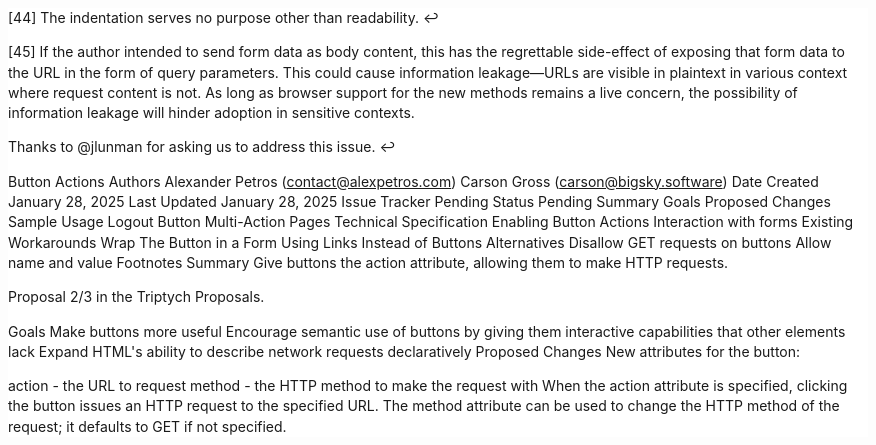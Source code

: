 [44] The indentation serves no purpose other than readability. ↩

[45] If the author intended to send form data as body content, this has the regrettable side-effect of exposing that form data to the URL in the form of query parameters. This could cause information leakage—URLs are visible in plaintext in various context where request content is not. As long as browser support for the new methods remains a live concern, the possibility of information leakage will hinder adoption in sensitive contexts.

Thanks to @jlunman for asking us to address this issue. ↩


Button Actions
Authors
Alexander Petros (contact@alexpetros.com)
Carson Gross (carson@bigsky.software)
Date Created
January 28, 2025
Last Updated
January 28, 2025
Issue Tracker
Pending
Status
Pending
Summary
Goals
Proposed Changes
Sample Usage
Logout Button
Multi-Action Pages
Technical Specification
Enabling Button Actions
Interaction with forms
Existing Workarounds
Wrap The Button in a Form
Using Links Instead of Buttons
Alternatives
Disallow GET requests on buttons
Allow name and value
Footnotes
Summary
Give buttons the action attribute, allowing them to make HTTP requests.

Proposal 2/3 in the Triptych Proposals.

Goals
Make buttons more useful
Encourage semantic use of buttons by giving them interactive capabilities that other elements lack
Expand HTML's ability to describe network requests declaratively
Proposed Changes
New attributes for the button:

action - the URL to request
method - the HTTP method to make the request with
When the action attribute is specified, clicking the button issues an HTTP request to the specified URL. The method attribute can be used to change the HTTP method of the request; it defaults to GET if not specified.
